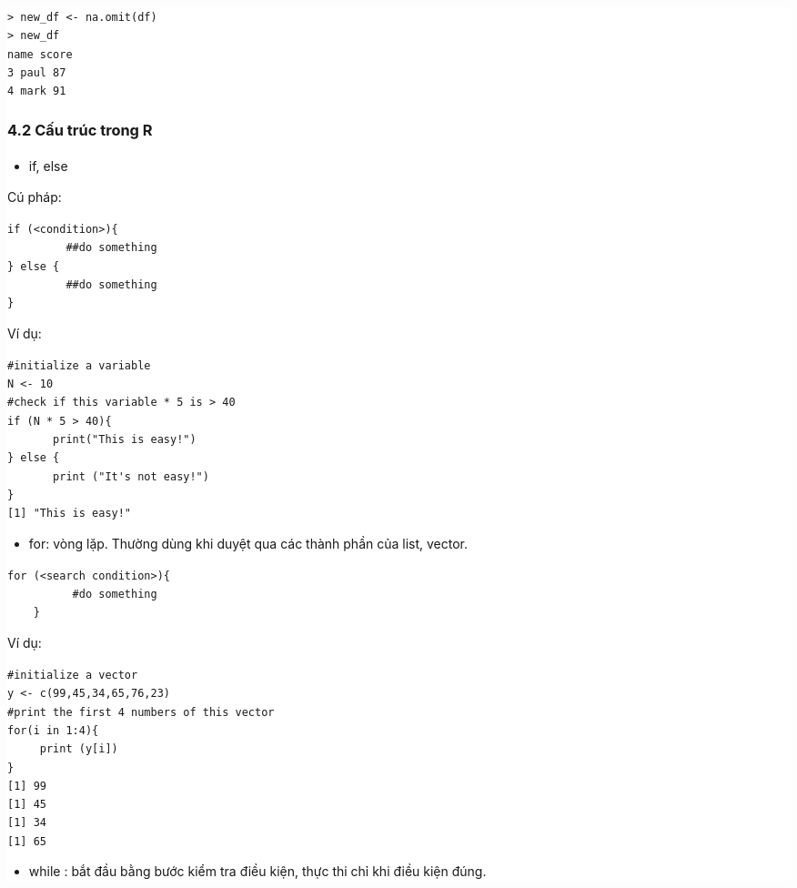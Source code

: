 ```
> new_df <- na.omit(df)
> new_df
name score
3 paul 87
4 mark 91
```

### 4.2 Cấu trúc trong R

* if, else

Cú pháp:
```
if (<condition>){
         ##do something
} else {
         ##do something
}
```
Ví dụ:
```
#initialize a variable
N <- 10
#check if this variable * 5 is > 40
if (N * 5 > 40){
       print("This is easy!")
} else {
       print ("It's not easy!")
}
[1] "This is easy!"
```

* for: vòng lặp. Thường dùng khi duyệt qua các thành phần của list, vector.

```
for (<search condition>){
          #do something
	}
```
Ví dụ:
```
#initialize a vector
y <- c(99,45,34,65,76,23)
#print the first 4 numbers of this vector
for(i in 1:4){
     print (y[i])
}
[1] 99
[1] 45
[1] 34
[1] 65
```

* while : bắt đầu bằng bước kiểm tra điều kiện, thực thi chỉ khi điều kiện đúng.
